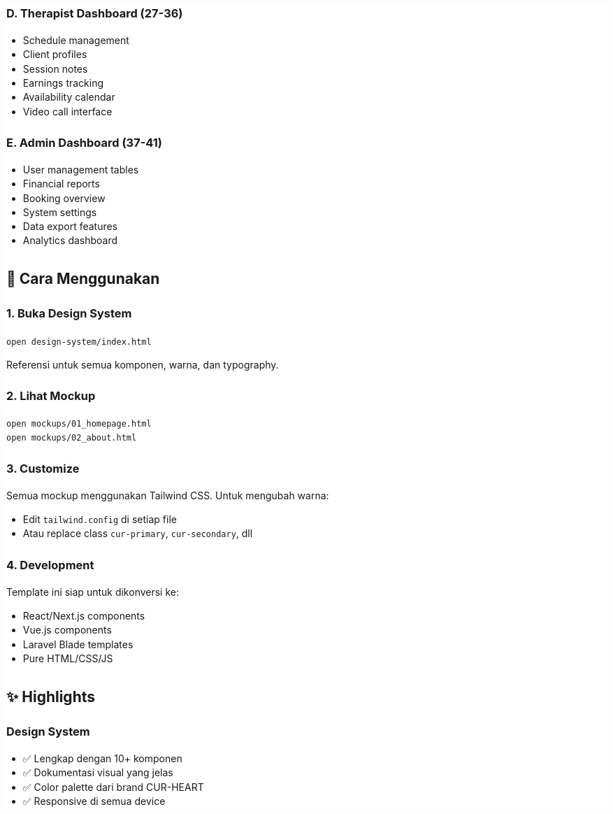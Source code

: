### D. Therapist Dashboard (27-36)
- Schedule management
- Client profiles
- Session notes
- Earnings tracking
- Availability calendar
- Video call interface

### E. Admin Dashboard (37-41)
- User management tables
- Financial reports
- Booking overview
- System settings
- Data export features
- Analytics dashboard

## 🚀 Cara Menggunakan

### 1. Buka Design System
```bash
open design-system/index.html
```
Referensi untuk semua komponen, warna, dan typography.

### 2. Lihat Mockup
```bash
open mockups/01_homepage.html
open mockups/02_about.html
```

### 3. Customize
Semua mockup menggunakan Tailwind CSS. Untuk mengubah warna:
- Edit `tailwind.config` di setiap file
- Atau replace class `cur-primary`, `cur-secondary`, dll

### 4. Development
Template ini siap untuk dikonversi ke:
- React/Next.js components
- Vue.js components
- Laravel Blade templates
- Pure HTML/CSS/JS

## ✨ Highlights

### Design System
- ✅ Lengkap dengan 10+ komponen
- ✅ Dokumentasi visual yang jelas
- ✅ Color palette dari brand CUR-HEART
- ✅ Responsive di semua device
